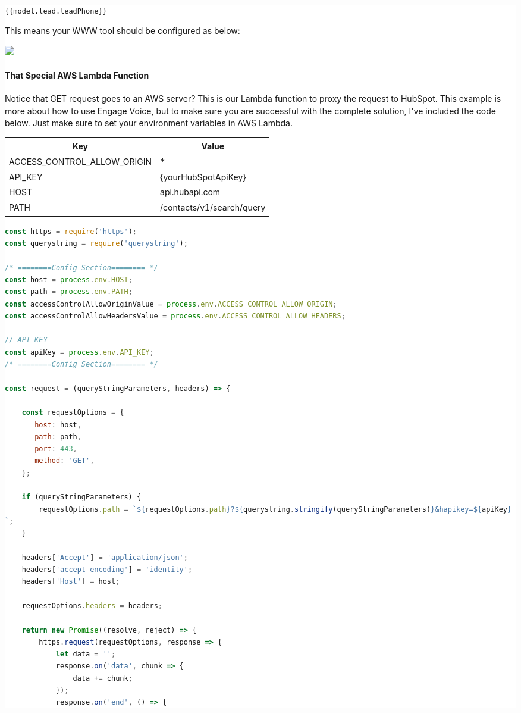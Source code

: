 `{{model.lead.leadPhone}}`

This means your WWW tool should be configured as below:

<img class="img-fluid" width="967" src="../../../images/agent-scripting-www-config.png">

#### That Special AWS Lambda Function

Notice that GET request goes to an AWS server? This is our Lambda function to proxy the request to HubSpot. This example is more about how to use Engage Voice, but to make sure you are successful with the complete solution, I've included the code below.  Just make sure to set your environment variables in AWS Lambda.

| Key | Value|
|-|-|
| ACCESS_CONTROL_ALLOW_ORIGIN | * |
| API_KEY | {yourHubSpotApiKey} |
| HOST | api.hubapi.com |
| PATH | /contacts/v1/search/query |

```JavaScript
const https = require('https');
const querystring = require('querystring');

/* ========Config Section======== */
const host = process.env.HOST;
const path = process.env.PATH;
const accessControlAllowOriginValue = process.env.ACCESS_CONTROL_ALLOW_ORIGIN;
const accessControlAllowHeadersValue = process.env.ACCESS_CONTROL_ALLOW_HEADERS;

// API KEY
const apiKey = process.env.API_KEY;
/* ========Config Section======== */

const request = (queryStringParameters, headers) => {

    const requestOptions = {
       host: host,
       path: path,
       port: 443,
       method: 'GET',
    };

    if (queryStringParameters) {
        requestOptions.path = `${requestOptions.path}?${querystring.stringify(queryStringParameters)}&hapikey=${apiKey}`;
    }

    headers['Accept'] = 'application/json';
    headers['accept-encoding'] = 'identity';
    headers['Host'] = host;

    requestOptions.headers = headers;

    return new Promise((resolve, reject) => {
        https.request(requestOptions, response => {
            let data = '';
            response.on('data', chunk => {
                data += chunk;
            });
            response.on('end', () => {
```